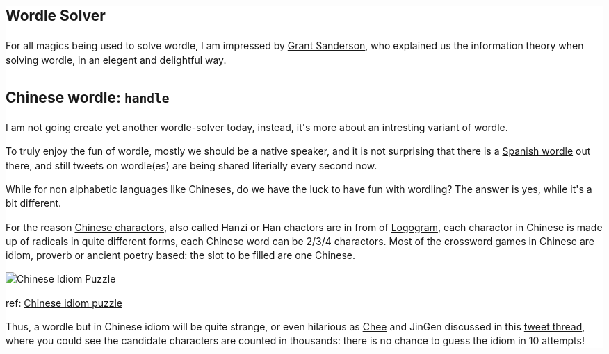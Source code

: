 ## Wordle Solver

For all magics being used to solve wordle, I am impressed by [Grant Sanderson](https://www.3blue1brown.com/about), who explained us the information theory when solving wordle, [in an elegent and delightful way](https://www.3blue1brown.com/lessons/wordle).

## Chinese wordle: `handle`

I am not going create yet another wordle-solver today, instead, it's more about an intresting variant of wordle.

To truly enjoy the fun of wordle, mostly we should be a native speaker, and it is not surprising that there is a [Spanish wordle](https://twitter.com/search?q=wordle%20es) out there, and still tweets on wordle(es) are being shared literially every second now.

While for non alphabetic languages like Chineses, do we have the luck to have fun with wordling? The answer is yes, while it's a bit different.

For the reason [Chinese charactors](https://en.wikipedia.org/wiki/Chinese_characters), also called Hanzi or Han chactors are in from of [Logogram](https://en.wikipedia.org/wiki/Logogram), each charactor in Chinese is made up of radicals in quite different forms, each Chinese word can be 2/3/4 charactors. Most of the crossword games in Chinese are idiom, proverb or ancient poetry based: the slot to be filled are one Chinese.

![Chinese Idiom Puzzle](https://i.stack.imgur.com/s5ZBf.png)

ref: [Chinese idiom puzzle](https://chinese.stackexchange.com/questions/42416/chinese-idiom-puzzle-14-%E4%B8%AD%E6%96%87%E5%A1%AB%E5%AD%97%E9%81%8A%E6%88%B2)



Thus, a wordle but in Chinese idiom will be quite strange, or even hilarious as [Chee](https://cheeaun.com/blog/2022/02/chengyu-wordle-is-not-a-love-story/) and JinGen discussed in this [tweet thread](https://twitter.com/jg_lim/status/1484506430711697412), where you could see the candidate characters are counted in thousands: there is no chance to guess the idiom in 10 attempts!
